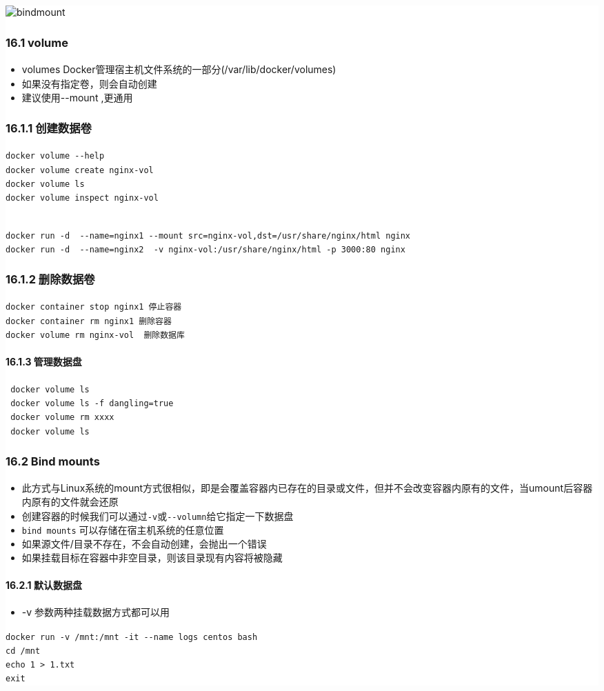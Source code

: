 ![bindmount](http://img.zhufengpeixun.cn/bindmount.png)

 ### 16.1 volume 

* volumes Docker管理宿主机文件系统的一部分(/var/lib/docker/volumes)
* 如果没有指定卷，则会自动创建
* 建议使用--mount ,更通用

 ### 16.1.1 创建数据卷 

```
docker volume --help
docker volume create nginx-vol
docker volume ls
docker volume inspect nginx-vol
```

```
 
docker run -d  --name=nginx1 --mount src=nginx-vol,dst=/usr/share/nginx/html nginx
docker run -d  --name=nginx2  -v nginx-vol:/usr/share/nginx/html -p 3000:80 nginx
```

 ### 16.1.2 删除数据卷 

```
docker container stop nginx1 停止容器
docker container rm nginx1 删除容器
docker volume rm nginx-vol  删除数据库

```

 #### 16.1.3 管理数据盘 

```
 docker volume ls 
 docker volume ls -f dangling=true 
 docker volume rm xxxx 
 docker volume ls      
```

 ### 16.2 Bind mounts 

* 此方式与Linux系统的mount方式很相似，即是会覆盖容器内已存在的目录或文件，但并不会改变容器内原有的文件，当umount后容器内原有的文件就会还原
* 创建容器的时候我们可以通过`-v`或`--volumn`给它指定一下数据盘
* `bind mounts` 可以存储在宿主机系统的任意位置
* 如果源文件/目录不存在，不会自动创建，会抛出一个错误
* 如果挂载目标在容器中非空目录，则该目录现有内容将被隐藏

 #### 16.2.1 默认数据盘 

* \-v 参数两种挂载数据方式都可以用

```
docker run -v /mnt:/mnt -it --name logs centos bash
cd /mnt
echo 1 > 1.txt
exit
```
